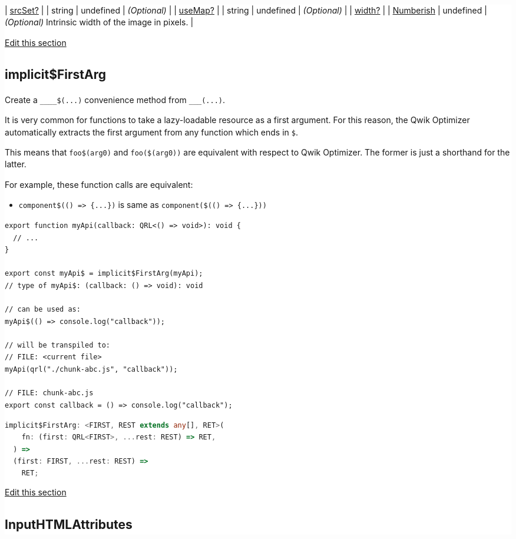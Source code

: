 | [srcSet?](#)         |           | string \| undefined                                                      | _(Optional)_                                          |
| [useMap?](#)         |           | string \| undefined                                                      | _(Optional)_                                          |
| [width?](#)          |           | [Numberish](#numberish) \| undefined                                     | _(Optional)_ Intrinsic width of the image in pixels.  |

[Edit this section](https://github.com/BuilderIO/qwik/tree/main/packages/qwik/src/core/render/jsx/types/jsx-generated.ts)

## implicit$FirstArg

Create a `____$(...)` convenience method from `___(...)`.

It is very common for functions to take a lazy-loadable resource as a first argument. For this reason, the Qwik Optimizer automatically extracts the first argument from any function which ends in `$`.

This means that `foo$(arg0)` and `foo($(arg0))` are equivalent with respect to Qwik Optimizer. The former is just a shorthand for the latter.

For example, these function calls are equivalent:

- `component$(() => {...})` is same as `component($(() => {...}))`

```tsx
export function myApi(callback: QRL<() => void>): void {
  // ...
}

export const myApi$ = implicit$FirstArg(myApi);
// type of myApi$: (callback: () => void): void

// can be used as:
myApi$(() => console.log("callback"));

// will be transpiled to:
// FILE: <current file>
myApi(qrl("./chunk-abc.js", "callback"));

// FILE: chunk-abc.js
export const callback = () => console.log("callback");
```

```typescript
implicit$FirstArg: <FIRST, REST extends any[], RET>(
    fn: (first: QRL<FIRST>, ...rest: REST) => RET,
  ) =>
  (first: FIRST, ...rest: REST) =>
    RET;
```

[Edit this section](https://github.com/BuilderIO/qwik/tree/main/packages/qwik/src/core/util/implicit_dollar.ts)

## InputHTMLAttributes
